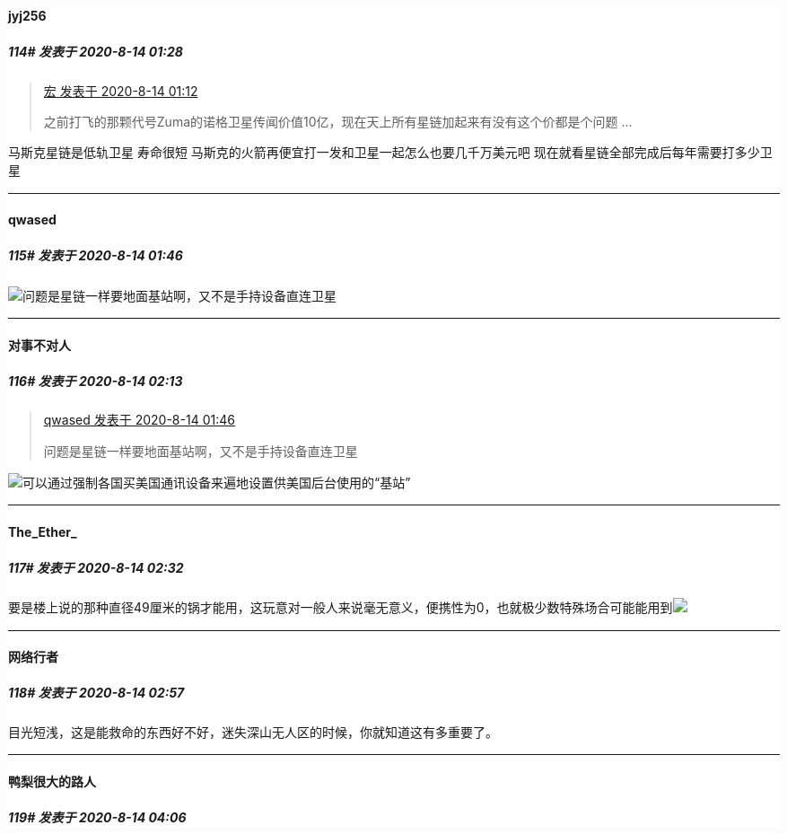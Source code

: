 ####  jyj256  
##### 114#       发表于 2020-8-14 01:28


<blockquote><a href="httphttps://bbs.saraba1st.com/2b/forum.php?mod=redirect&amp;goto=findpost&amp;pid=48422865&amp;ptid=1954581" target="_blank">宏 发表于 2020-8-14 01:12</a>

之前打飞的那颗代号Zuma的诺格卫星传闻价值10亿，现在天上所有星链加起来有没有这个价都是个问题 ...</blockquote>
马斯克星链是低轨卫星 寿命很短 马斯克的火箭再便宜打一发和卫星一起怎么也要几千万美元吧 现在就看星链全部完成后每年需要打多少卫星


-----

####  qwased  
##### 115#       发表于 2020-8-14 01:46


<img src="https://static.saraba1st.com/image/smiley/face2017/001.png" referrerpolicy="no-referrer">问题是星链一样要地面基站啊，又不是手持设备直连卫星


-----

####  对事不对人  
##### 116#       发表于 2020-8-14 02:13


<blockquote><a href="httphttps://bbs.saraba1st.com/2b/forum.php?mod=redirect&amp;goto=findpost&amp;pid=48422995&amp;ptid=1954581" target="_blank">qwased 发表于 2020-8-14 01:46</a>

问题是星链一样要地面基站啊，又不是手持设备直连卫星</blockquote>
<img src="https://static.saraba1st.com/image/smiley/face2017/068.png" referrerpolicy="no-referrer">可以通过强制各国买美国通讯设备来遍地设置供美国后台使用的“基站”


-----

####  The_Ether_  
##### 117#       发表于 2020-8-14 02:32


要是楼上说的那种直径49厘米的锅才能用，这玩意对一般人来说毫无意义，便携性为0，也就极少数特殊场合可能能用到<img src="https://static.saraba1st.com/image/smiley/face2017/001.png" referrerpolicy="no-referrer">


-----

####  网络行者  
##### 118#       发表于 2020-8-14 02:57


目光短浅，这是能救命的东西好不好，迷失深山无人区的时候，你就知道这有多重要了。


-----

####  鸭梨很大的路人  
##### 119#       发表于 2020-8-14 04:06

